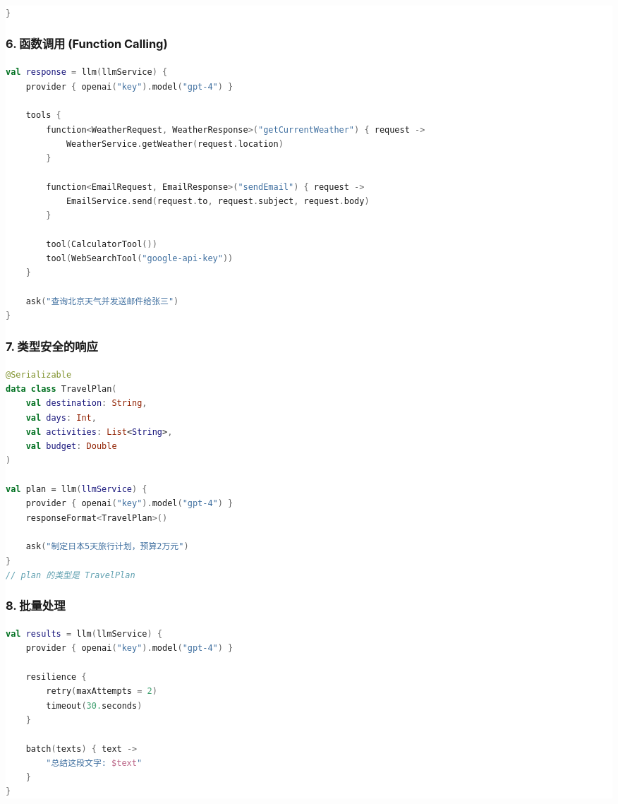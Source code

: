 ```kotlin
}
```

### 6. 函数调用 (Function Calling)

```kotlin
val response = llm(llmService) {
    provider { openai("key").model("gpt-4") }
    
    tools {
        function<WeatherRequest, WeatherResponse>("getCurrentWeather") { request ->
            WeatherService.getWeather(request.location)
        }
        
        function<EmailRequest, EmailResponse>("sendEmail") { request ->
            EmailService.send(request.to, request.subject, request.body)
        }
        
        tool(CalculatorTool())
        tool(WebSearchTool("google-api-key"))
    }
    
    ask("查询北京天气并发送邮件给张三")
}
```

### 7. 类型安全的响应

```kotlin
@Serializable
data class TravelPlan(
    val destination: String,
    val days: Int,
    val activities: List<String>,
    val budget: Double
)

val plan = llm(llmService) {
    provider { openai("key").model("gpt-4") }
    responseFormat<TravelPlan>()
    
    ask("制定日本5天旅行计划，预算2万元")
}
// plan 的类型是 TravelPlan
```

### 8. 批量处理

```kotlin
val results = llm(llmService) {
    provider { openai("key").model("gpt-4") }
    
    resilience {
        retry(maxAttempts = 2)
        timeout(30.seconds)
    }
    
    batch(texts) { text ->
        "总结这段文字: $text"
    }
}
```
